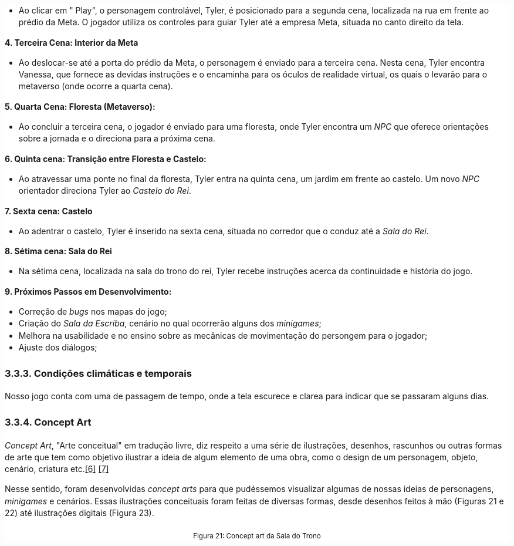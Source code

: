   - Ao clicar em " Play", o personagem controlável, Tyler, é posicionado para a segunda cena, localizada na rua em frente ao prédio da Meta. O jogador utiliza os controles para guiar Tyler até a empresa Meta, situada no canto direito da tela.

**4. Terceira Cena: Interior da Meta**

   - Ao deslocar-se até a porta do prédio da Meta, o personagem é enviado para a terceira cena. Nesta cena, Tyler encontra Vanessa, que fornece as devidas instruções e o encaminha para os óculos de realidade virtual, os quais o levarão para o metaverso (onde ocorre a quarta cena).

**5. Quarta Cena: Floresta (Metaverso):**

   - Ao concluir a terceira cena, o jogador é enviado para uma floresta, onde Tyler encontra um _NPC_ que oferece orientações sobre a jornada e o direciona para a próxima cena.

**6. Quinta cena: Transição entre Floresta e Castelo:**

- Ao atravessar uma ponte no final da floresta, Tyler entra na quinta cena, um jardim em frente ao castelo. Um novo _NPC_ orientador direciona Tyler ao _Castelo do Rei_.

**7. Sexta cena: Castelo**

   - Ao adentrar o castelo, Tyler é inserido na sexta cena, situada no corredor que o conduz até a _Sala do Rei_.

**8. Sétima cena: Sala do Rei**

- Na sétima cena, localizada na sala do trono do rei, Tyler recebe instruções acerca da continuidade e história do jogo.

**9. Próximos Passos em Desenvolvimento:**

   - Correção de _bugs_ nos mapas do jogo;
   - Criação do _Sala da Escriba_, cenário no qual ocorrerão alguns dos _minigames_;
   - Melhora na usabilidade e no ensino sobre as mecânicas de movimentação do persongem para o jogador;
   - Ajuste dos diálogos;

### 3.3.3. Condições climáticas e temporais

Nosso jogo conta com uma de passagem de tempo, onde a tela escurece e clarea para indicar que se passaram alguns dias.

### 3.3.4. Concept Art

_Concept Art_, "Arte conceitual" em tradução livre, diz respeito a uma série de ilustrações, desenhos, rascunhos ou outras formas de arte que tem como objetivo ilustrar a ideia de algum elemento de uma obra, como o design de um personagem, objeto, cenário, criatura etc.[[6]](#7-referências) [[7]](#7-referências)

Nesse sentido, foram desenvolvidas _concept arts_ para que pudéssemos visualizar algumas de nossas ideias de personagens, _minigames_ e cenários. Essas ilustrações conceituais foram feitas de diversas formas, desde desenhos feitos à mão (Figuras 21 e 22) até ilustrações digitais (Figura 23).

<div align = "center">
<sub> Figura 21: Concept art da Sala do Trono</sub>